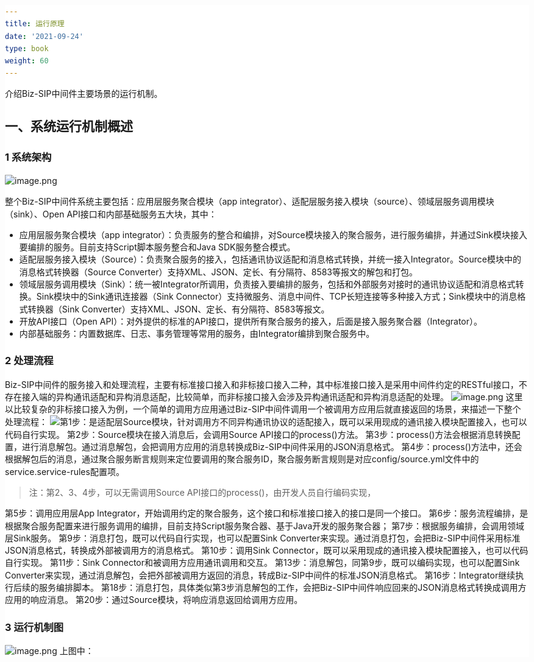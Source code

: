 ```yaml
---
title: 运行原理
date: '2021-09-24'
type: book
weight: 60
---
```


介绍Biz-SIP中间件主要场景的运行机制。



## 一、系统运行机制概述
### 1 系统架构
![image.png](1632226476949-62d40226-15a1-460b-b1eb-07d125cc0725.png)


整个Biz-SIP中间件系统主要包括：应用层服务聚合模块（app integrator）、适配层服务接入模块（source）、领域层服务调用模块（sink）、Open API接口和内部基础服务五大块，其中：

- 应用层服务聚合模块（app integrator）：负责服务的整合和编排，对Source模块接入的聚合服务，进行服务编排，并通过Sink模块接入要编排的服务。目前支持Script脚本服务整合和Java SDK服务整合模式。
- 适配层服务接入模块（Source）：负责聚合服务的接入，包括通讯协议适配和消息格式转换，并统一接入Integrator。Source模块中的消息格式转换器（Source Converter）支持XML、JSON、定长、有分隔符、8583等报文的解包和打包。
- 领域层服务调用模块（Sink）：统一被Integrator所调用，负责接入要编排的服务，包括和外部服务对接时的通讯协议适配和消息格式转换。Sink模块中的Sink通讯连接器（Sink Connector）支持微服务、消息中间件、TCP长短连接等多种接入方式；Sink模块中的消息格式转换器（Sink Converter）支持XML、JSON、定长、有分隔符、8583等报文。
- 开放API接口（Open API）：对外提供的标准的API接口，提供所有聚合服务的接入，后面是接入服务聚合器（Integrator）。
- 内部基础服务：内置数据库、日志、事务管理等常用的服务，由Integrator编排到聚合服务中。
### 2 处理流程
Biz-SIP中间件的服务接入和处理流程，主要有标准接口接入和非标接口接入二种，其中标准接口接入是采用中间件约定的RESTful接口，不存在接入端的异构通讯适配和异构消息适配，比较简单，而非标接口接入会涉及异构通讯适配和异构消息适配的处理。
![image.png](1620138569876-d30a5472-706b-4cef-81f4-8cf9e09e4d0d.png)
这里以比较复杂的非标接口接入为例，一个简单的调用方应用通过Biz-SIP中间件调用一个被调用方应用后就直接返回的场景，来描述一下整个处理流程：
![](0910bf33323c21a2d5fc2bee0d45ab27.svg)第1步：是适配层Source模块，针对调用方不同异构通讯协议的适配接入，既可以采用现成的通讯接入模块配置接入，也可以代码自行实现。
第2步：Source模块在接入消息后，会调用Source API接口的process()方法。
第3步：process()方法会根据消息转换配置，进行消息解包。通过消息解包，会把调用方应用的消息转换成Biz-SIP中间件采用的JSON消息格式。
第4步：process()方法中，还会根据解包后的消息，通过聚合服务断言规则来定位要调用的聚合服务ID，聚合服务断言规则是对应config/source.yml文件中的service.service-rules配置项。

> 注：第2、3、4步，可以无需调用Source API接口的process()，由开发人员自行编码实现，

第5步：调用应用层App Integrator，开始调用约定的聚合服务，这个接口和标准接口接入的接口是同一个接口。
第6步：服务流程编排，是根据聚合服务配置来进行服务调用的编排，目前支持Script服务聚合器、基于Java开发的服务聚合器；
第7步：根据服务编排，会调用领域层Sink服务。
第9步：消息打包，既可以代码自行实现，也可以配置Sink Converter来实现。通过消息打包，会把Biz-SIP中间件采用标准JSON消息格式，转换成外部被调用方的消息格式。
第10步：调用Sink Connector，既可以采用现成的通讯接入模块配置接入，也可以代码自行实现。
第11步：Sink Connector和被调用方应用通讯调用和交互。
第13步：消息解包，同第9步，既可以编码实现，也可以配置Sink Converter来实现，通过消息解包，会把外部被调用方返回的消息，转成Biz-SIP中间件的标准JSON消息格式。
第16步：Integrator继续执行后续的服务编排脚本。
第18步：消息打包，具体类似第3步消息解包的工作，会把Biz-SIP中间件响应回来的JSON消息格式转换成调用方应用的响应消息。
第20步：通过Source模块，将响应消息返回给调用方应用。
### 3 运行机制图
![image.png](1632293645795-2c70ffbc-1d33-4345-a250-5c01e1ad1341.png)
上图中：
